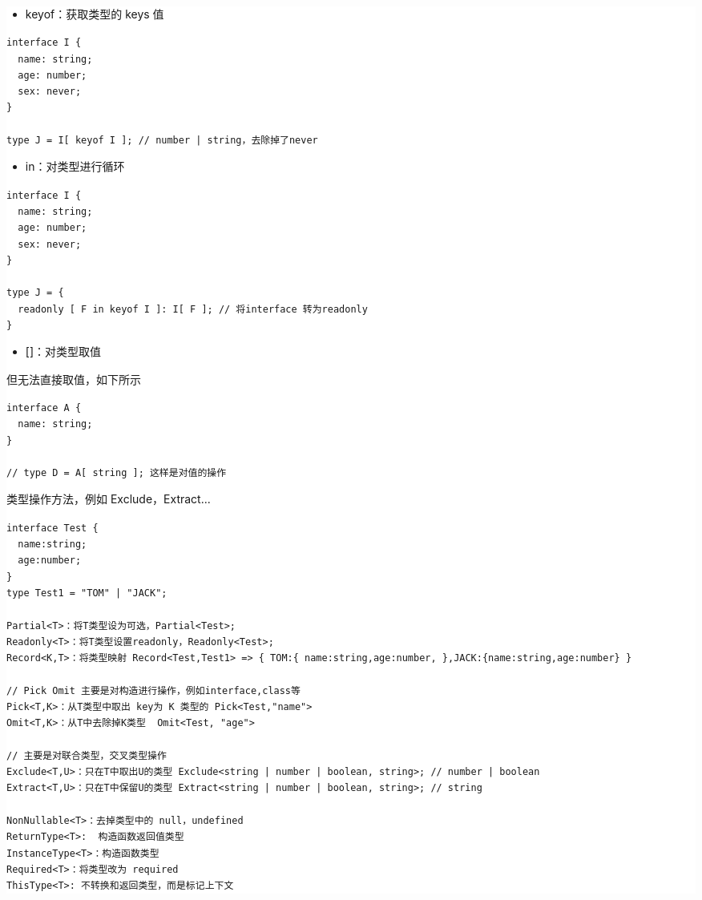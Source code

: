 - keyof：获取类型的 keys 值

```
interface I {
  name: string;
  age: number;
  sex: never;
}

type J = I[ keyof I ]; // number | string，去除掉了never
```

- in：对类型进行循环

```
interface I {
  name: string;
  age: number;
  sex: never;
}

type J = {
  readonly [ F in keyof I ]: I[ F ]; // 将interface 转为readonly
}
```

- []：对类型取值

但无法直接取值，如下所示

```
interface A {
  name: string;
}

// type D = A[ string ]; 这样是对值的操作
```

类型操作方法，例如 Exclude，Extract...

```
interface Test {
  name:string;
  age:number;
}
type Test1 = "TOM" | "JACK";

Partial<T>：将T类型设为可选，Partial<Test>;
Readonly<T>：将T类型设置readonly，Readonly<Test>;
Record<K,T>：将类型映射 Record<Test,Test1> => { TOM:{ name:string,age:number, },JACK:{name:string,age:number} }

// Pick Omit 主要是对构造进行操作，例如interface,class等
Pick<T,K>：从T类型中取出 key为 K 类型的 Pick<Test,"name">
Omit<T,K>：从T中去除掉K类型  Omit<Test, "age">

// 主要是对联合类型，交叉类型操作
Exclude<T,U>：只在T中取出U的类型 Exclude<string | number | boolean, string>; // number | boolean
Extract<T,U>：只在T中保留U的类型 Extract<string | number | boolean, string>; // string

NonNullable<T>：去掉类型中的 null，undefined
ReturnType<T>:  构造函数返回值类型
InstanceType<T>：构造函数类型
Required<T>：将类型改为 required
ThisType<T>: 不转换和返回类型，而是标记上下文
```

